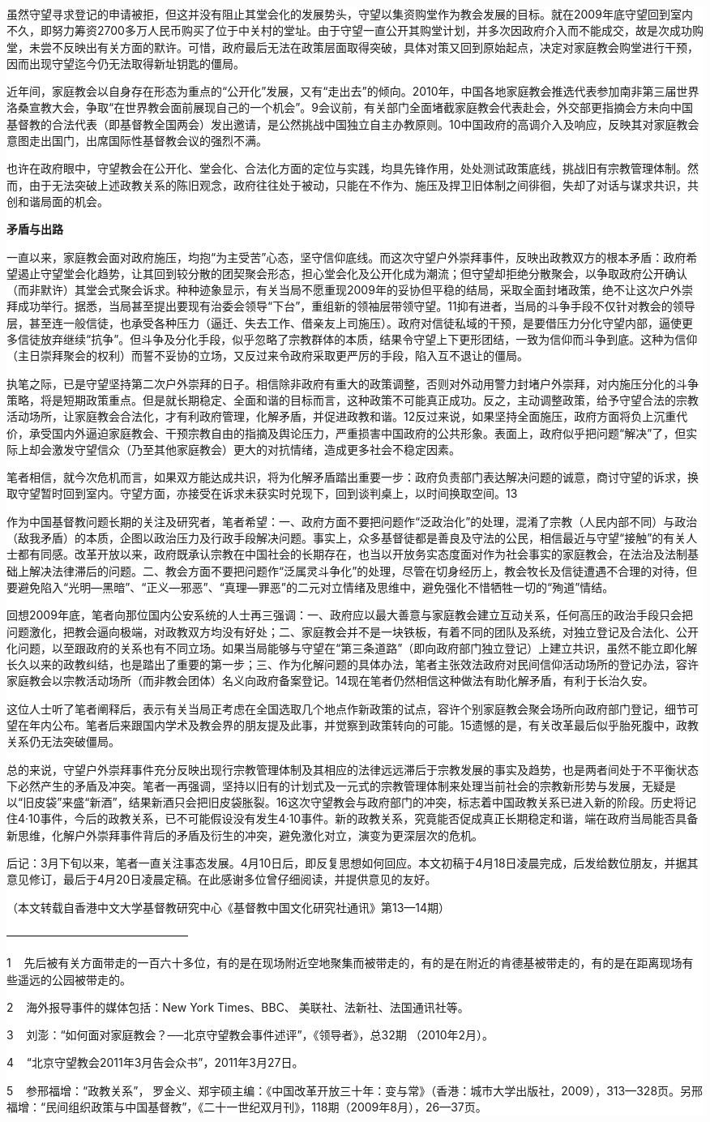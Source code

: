 虽然守望寻求登记的申请被拒，但这并没有阻止其堂会化的发展势头，守望以集资购堂作为教会发展的目标。就在2009年底守望回到室内不久，即努力筹资2700多万人民币购买了位于中关村的堂址。由于守望一直公开其购堂计划，并多次因政府介入而不能成交，故是次成功购堂，未尝不反映出有关方面的默许。可惜，政府最后无法在政策层面取得突破，具体对策又回到原始起点，决定对家庭教会购堂进行干预，因而出现守望迄今仍无法取得新址钥匙的僵局。

近年间，家庭教会以自身存在形态为重点的“公开化”发展，又有“走出去”的倾向。2010年，中国各地家庭教会推选代表参加南非第三届世界洛桑宣教大会，争取“在世界教会面前展现自己的一个机会”。9会议前，有关部门全面堵截家庭教会代表赴会，外交部更指摘会方未向中国基督教的合法代表（即基督教全国两会）发出邀请，是公然挑战中国独立自主办教原则。10中国政府的高调介入及响应，反映其对家庭教会意图走出国门，出席国际性基督教会议的强烈不满。

也许在政府眼中，守望教会在公开化、堂会化、合法化方面的定位与实践，均具先锋作用，处处测试政策底线，挑战旧有宗教管理体制。然而，由于无法突破上述政教关系的陈旧观念，政府往往处于被动，只能在不作为、施压及捍卫旧体制之间徘徊，失却了对话与谋求共识，共创和谐局面的机会。

**矛盾与出路**

一直以来，家庭教会面对政府施压，均抱“为主受苦”心态，坚守信仰底线。而这次守望户外崇拜事件，反映出政教双方的根本矛盾：政府希望遏止守望堂会化趋势，让其回到较分散的团契聚会形态，担心堂会化及公开化成为潮流；但守望却拒绝分散聚会，以争取政府公开确认（而非默许）其堂会式聚会诉求。种种迹象显示，有关当局不愿重现2009年的妥协但平稳的结局，采取全面封堵政策，绝不让这次户外崇拜成功举行。据悉，当局甚至提出要现有治委会领导“下台”，重组新的领袖层带领守望。11抑有进者，当局的斗争手段不仅针对教会的领导层，甚至连一般信徒，也承受各种压力（逼迁、失去工作、借亲友上司施压）。政府对信徒私域的干预，是要借压力分化守望内部，逼使更多信徒放弃继续“抗争”。但斗争及分化手段，似乎忽略了宗教群体的本质，结果令守望上下更形团结，一致为信仰而斗争到底。这种为信仰（主日崇拜聚会的权利）而誓不妥协的立场，又反过来令政府采取更严厉的手段，陷入互不退让的僵局。

执笔之际，已是守望坚持第二次户外崇拜的日子。相信除非政府有重大的政策调整，否则对外动用警力封堵户外崇拜，对内施压分化的斗争策略，将是短期政策重点。但是就长期稳定、全面和谐的目标而言，这种政策不可能真正成功。反之，主动调整政策，给予守望合法的宗教活动场所，让家庭教会合法化，才有利政府管理，化解矛盾，并促进政教和谐。12反过来说，如果坚持全面施压，政府方面将负上沉重代价，承受国内外逼迫家庭教会、干预宗教自由的指摘及舆论压力，严重损害中国政府的公共形象。表面上，政府似乎把问题“解决”了，但实际上却会激发守望信众（乃至其他家庭教会）更大的对抗情绪，造成更多社会不稳定因素。

笔者相信，就今次危机而言，如果双方能达成共识，将为化解矛盾踏出重要一步：政府负责部门表达解决问题的诚意，商讨守望的诉求，换取守望暂时回到室内。守望方面，亦接受在诉求未获实时兑现下，回到谈判桌上，以时间换取空间。13

作为中国基督教问题长期的关注及研究者，笔者希望：一、政府方面不要把问题作“泛政治化”的处理，混淆了宗教（人民内部不同）与政治（敌我矛盾）的本质，企图以政治压力及行政手段解决问题。事实上，众多基督徒都是善良及守法的公民，相信最近与守望“接触”的有关人士都有同感。改革开放以来，政府既承认宗教在中国社会的长期存在，也当以开放务实态度面对作为社会事实的家庭教会，在法治及法制基础上解决法律滞后的问题。二、教会方面不要把问题作“泛属灵斗争化”的处理，尽管在切身经历上，教会牧长及信徒遭遇不合理的对待，但要避免陷入“光明—黑暗”、“正义—邪恶”、“真理—罪恶”的二元对立情绪及思维中，避免强化不惜牺牲一切的“殉道”情结。

回想2009年底，笔者向那位国内公安系统的人士再三强调：一、政府应以最大善意与家庭教会建立互动关系，任何高压的政治手段只会把问题激化，把教会逼向极端，对政教双方均没有好处；二、家庭教会并不是一块铁板，有着不同的团队及系统，对独立登记及合法化、公开化问题，以至跟政府的关系也有不同立场。如果当局能够与守望在“第三条道路”（即向政府部门独立登记）上建立共识，虽然不能立即化解长久以来的政教纠结，也是踏出了重要的第一步；三、作为化解问题的具体办法，笔者主张效法政府对民间信仰活动场所的登记办法，容许家庭教会以宗教活动场所（而非教会团体）名义向政府备案登记。14现在笔者仍然相信这种做法有助化解矛盾，有利于长治久安。

这位人士听了笔者阐释后，表示有关当局正考虑在全国选取几个地点作新政策的试点，容许个别家庭教会聚会场所向政府部门登记，细节可望在年内公布。笔者后来跟国内学术及教会界的朋友提及此事，并觉察到政策转向的可能。15遗憾的是，有关改革最后似乎胎死腹中，政教关系仍无法突破僵局。

总的来说，守望户外崇拜事件充分反映出现行宗教管理体制及其相应的法律远远滞后于宗教发展的事实及趋势，也是两者间处于不平衡状态下必然产生的矛盾及冲突。笔者一再强调，坚持以旧有的计划式及一元式的宗教管理体制来处理当前社会的宗教新形势与发展，无疑是以“旧皮袋”来盛“新酒”，结果新酒只会把旧皮袋胀裂。16这次守望教会与政府部门的冲突，标志着中国政教关系已进入新的阶段。历史将记住4·10事件，今后的政教关系，已不可能假设没有发生4·10事件。新的政教关系，究竟能否促成真正长期稳定和谐，端在政府当局能否具备新思维，化解户外崇拜事件背后的矛盾及衍生的冲突，避免激化对立，演变为更深层次的危机。

后记：3月下旬以来，笔者一直关注事态发展。4月10日后，即反复思想如何回应。本文初稿于4月18日凌晨完成，后发给数位朋友，并据其意见修订，最后于4月20日凌晨定稿。在此感谢多位曾仔细阅读，并提供意见的友好。

（本文转载自香港中文大学基督教研究中心《基督教中国文化研究社通讯》第13—14期）

————————————————
  
1    先后被有关方面带走的一百六十多位，有的是在现场附近空地聚集而被带走的，有的是在附近的肯德基被带走的，有的是在距离现场有些遥远的公园被带走的。
  
2    海外报导事件的媒体包括：New York Times、BBC、 美联社、法新社、法国通讯社等。
  
3    刘澎：“如何面对家庭教会？──北京守望教会事件述评”，《领导者》，总32期 （2010年2月）。
  
4    “北京守望教会2011年3月告会众书”，2011年3月27日。
  
5    参邢福增：“政教关系”， 罗金义、郑宇硕主编：《中国改革开放三十年：变与常》（香港：城市大学出版社，2009），313—328页。另邢福增：“民间组织政策与中国基督教”，《二十一世纪双月刊》，118期（2009年8月），26—37页。
  